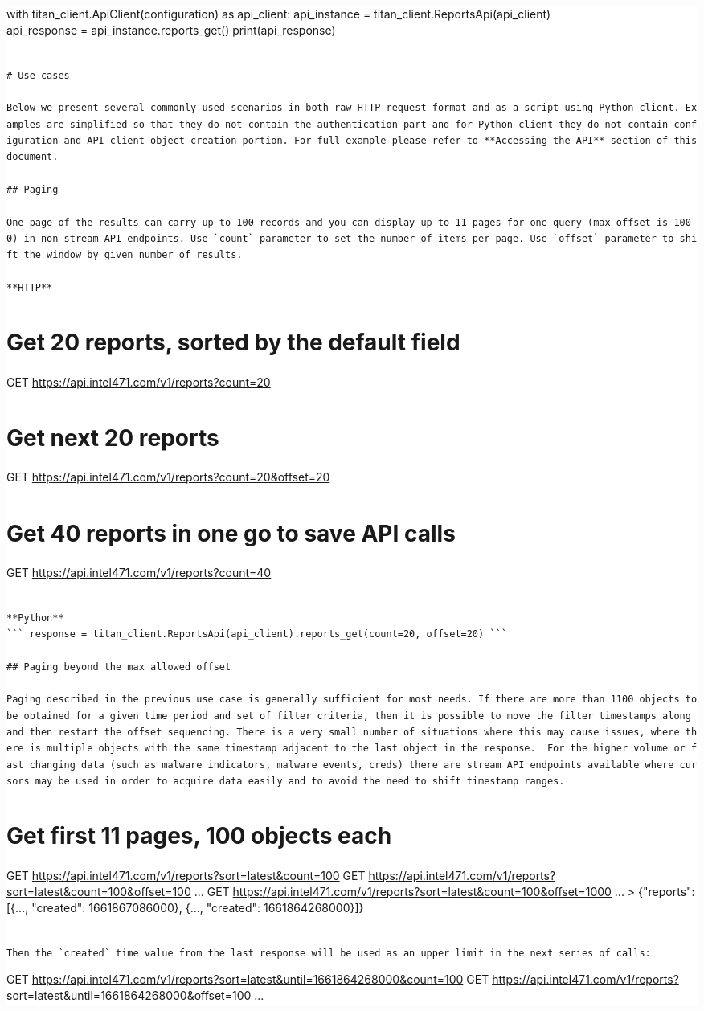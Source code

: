 with titan_client.ApiClient(configuration) as api_client: 
    api_instance = titan_client.ReportsApi(api_client)     
    api_response = api_instance.reports_get() 
    print(api_response) 
```  

# Use cases  

Below we present several commonly used scenarios in both raw HTTP request format and as a script using Python client. Examples are simplified so that they do not contain the authentication part and for Python client they do not contain configuration and API client object creation portion. For full example please refer to **Accessing the API** section of this document.   

## Paging  

One page of the results can carry up to 100 records and you can display up to 11 pages for one query (max offset is 1000) in non-stream API endpoints. Use `count` parameter to set the number of items per page. Use `offset` parameter to shift the window by given number of results.  

**HTTP**  
``` 
# Get 20 reports, sorted by the default field 
GET https://api.intel471.com/v1/reports?count=20  

# Get next 20 reports 
GET https://api.intel471.com/v1/reports?count=20&offset=20  

# Get 40 reports in one go to save API calls 
GET https://api.intel471.com/v1/reports?count=40 
```  

**Python**  
``` response = titan_client.ReportsApi(api_client).reports_get(count=20, offset=20) ```  

## Paging beyond the max allowed offset  

Paging described in the previous use case is generally sufficient for most needs. If there are more than 1100 objects to be obtained for a given time period and set of filter criteria, then it is possible to move the filter timestamps along and then restart the offset sequencing. There is a very small number of situations where this may cause issues, where there is multiple objects with the same timestamp adjacent to the last object in the response.  For the higher volume or fast changing data (such as malware indicators, malware events, creds) there are stream API endpoints available where cursors may be used in order to acquire data easily and to avoid the need to shift timestamp ranges.  

``` 
# Get first 11 pages, 100 objects each 
GET https://api.intel471.com/v1/reports?sort=latest&count=100 
GET https://api.intel471.com/v1/reports?sort=latest&count=100&offset=100 ... 
GET https://api.intel471.com/v1/reports?sort=latest&count=100&offset=1000 ... > {\"reports\": [{..., \"created\": 1661867086000}, {..., \"created\": 1661864268000}]} 
```  

Then the `created` time value from the last response will be used as an upper limit in the next series of calls:  

```  
GET https://api.intel471.com/v1/reports?sort=latest&until=1661864268000&count=100 
GET https://api.intel471.com/v1/reports?sort=latest&until=1661864268000&offset=100 ... 